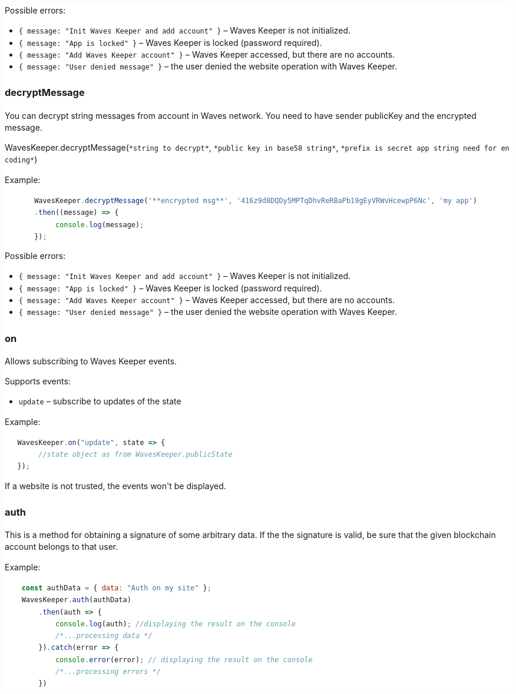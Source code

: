 Possible errors:

- `{ message: "Init Waves Keeper and add account" }` – Waves Keeper is not initialized.
- `{ message: "App is locked" }` – Waves Keeper is locked (password required).
- `{ message: "Add Waves Keeper account" }` – Waves Keeper accessed, but there are no accounts.
- `{ message: "User denied message" }` – the user denied the website operation with Waves Keeper.

### decryptMessage

You can decrypt string messages from account in Waves network.
You need to have sender publicKey and the encrypted message.

WavesKeeper.decryptMessage(`*string to decrypt*`, `*public key in base58 string*`, `*prefix is secret app string need for encoding*`)

Example:

```js
       WavesKeeper.decryptMessage('**encrypted msg**', '416z9d8DQDy5MPTqDhvReRBaPb19gEyVRWvHcewpP6Nc', 'my app')
       .then((message) => {
            console.log(message);
       });
```

Possible errors:

- `{ message: "Init Waves Keeper and add account" }` – Waves Keeper is not initialized.
- `{ message: "App is locked" }` – Waves Keeper is locked (password required).
- `{ message: "Add Waves Keeper account" }` – Waves Keeper accessed, but there are no accounts.
- `{ message: "User denied message" }` – the user denied the website operation with Waves Keeper.

### on

Allows subscribing to Waves Keeper events.

Supports events:

- `update` – subscribe to updates of the state

Example:

```js   
   WavesKeeper.on("update", state => {
        //state object as from WavesKeeper.publicState
   });
```

If a website is not trusted, the events won't be displayed.

### auth

This is a method for obtaining a signature of some arbitrary data. If the the signature is valid, be sure that the given blockchain account belongs to that user.

Example:

```js
    const authData = { data: "Auth on my site" };
    WavesKeeper.auth(authData)
        .then(auth => {
            console.log(auth); //displaying the result on the console
            /*...processing data */
        }).catch(error => {
            console.error(error); // displaying the result on the console
            /*...processing errors */
        })
```
